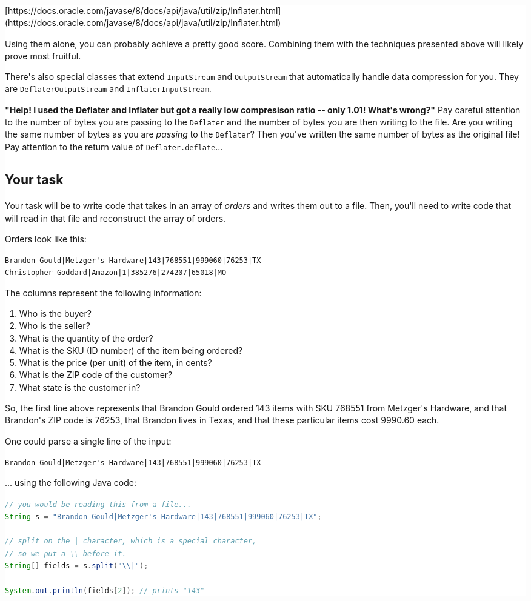[https://docs.oracle.com/javase/8/docs/api/java/util/zip/Inflater.html](https://docs.oracle.com/javase/8/docs/api/java/util/zip/Inflater.html)

Using them alone, you can probably achieve a pretty good score. Combining them with the techniques presented above will likely prove most fruitful.

There's also special classes that extend `InputStream` and `OutputStream` that automatically handle data compression for you. They are [`DeflaterOutputStream`](https://docs.oracle.com/javase/8/docs/api/java/util/zip/DeflaterOutputStream.html) and [`InflaterInputStream`](https://docs.oracle.com/javase/8/docs/api/java/util/zip/InflaterInputStream.html).

**"Help! I used the Deflater and Inflater but got a really low compresison ratio -- only 1.01! What's wrong?"** Pay careful attention to the number of bytes you are passing to the `Deflater` and the number of bytes you are then writing to the file. Are you writing the same number of bytes as you are *passing* to the `Deflater`? Then you've written the same number of bytes as the original file! Pay attention to the return value of `Deflater.deflate`...

## Your task

Your task will be to write code that takes in an array of *orders* and writes them out to a file. Then, you'll need to write code that will read in that file and reconstruct the array of orders.

Orders look like this:

```
Brandon Gould|Metzger's Hardware|143|768551|999060|76253|TX
Christopher Goddard|Amazon|1|385276|274207|65018|MO
```

The columns represent the following information:

  1. Who is the buyer?
  2. Who is the seller?
  3. What is the quantity of the order?
  4. What is the SKU (ID number) of the item being ordered?
  5. What is the price (per unit) of the item, in cents?
  6. What is the ZIP code of the customer?
  7. What state is the customer in?

So, the first line above represents that Brandon Gould ordered 143 items with SKU 768551 from Metzger's Hardware, and that Brandon's ZIP code is 76253, that Brandon lives in Texas, and that these particular items cost 9990.60 each.

One could parse a single line of the input:

    Brandon Gould|Metzger's Hardware|143|768551|999060|76253|TX

... using the following Java code:


```java
// you would be reading this from a file...
String s = "Brandon Gould|Metzger's Hardware|143|768551|999060|76253|TX";
        
// split on the | character, which is a special character,
// so we put a \\ before it.
String[] fields = s.split("\\|");
        
System.out.println(fields[2]); // prints "143"
```
